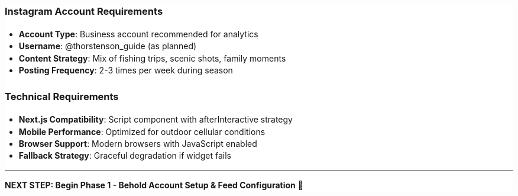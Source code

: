 ### **Instagram Account Requirements**
- **Account Type**: Business account recommended for analytics
- **Username**: @thorstenson_guide (as planned)
- **Content Strategy**: Mix of fishing trips, scenic shots, family moments
- **Posting Frequency**: 2-3 times per week during season

### **Technical Requirements**
- **Next.js Compatibility**: Script component with afterInteractive strategy
- **Mobile Performance**: Optimized for outdoor cellular conditions
- **Browser Support**: Modern browsers with JavaScript enabled
- **Fallback Strategy**: Graceful degradation if widget fails

---

**NEXT STEP: Begin Phase 1 - Behold Account Setup & Feed Configuration** 🚀